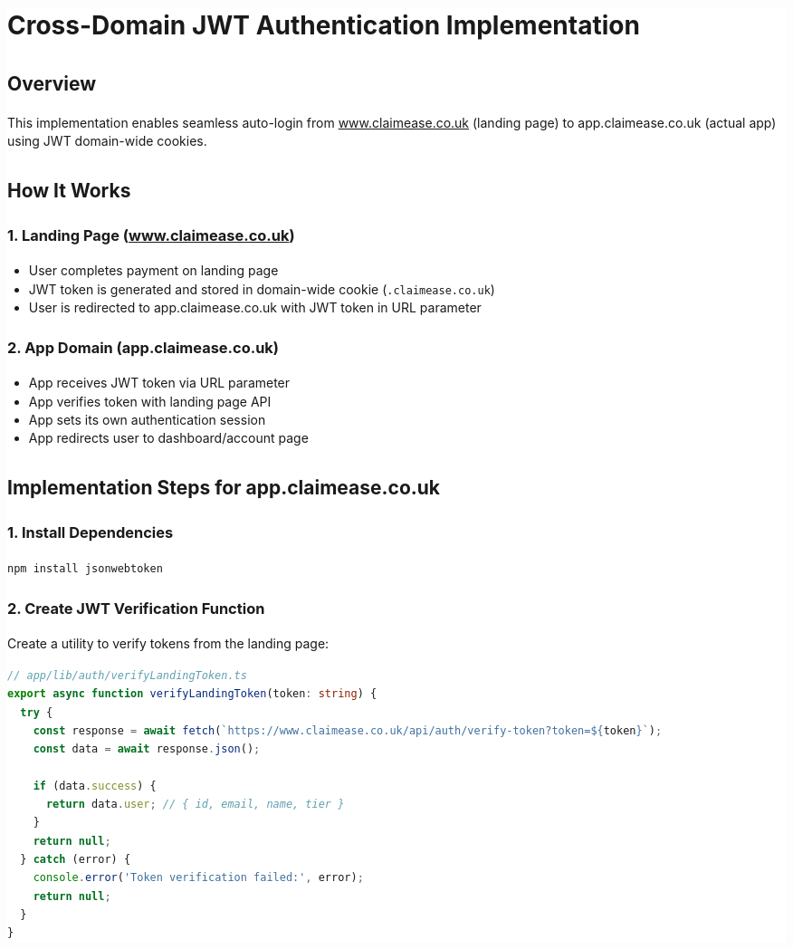 # Cross-Domain JWT Authentication Implementation

## Overview
This implementation enables seamless auto-login from www.claimease.co.uk (landing page) to app.claimease.co.uk (actual app) using JWT domain-wide cookies.

## How It Works

### 1. Landing Page (www.claimease.co.uk)
- User completes payment on landing page
- JWT token is generated and stored in domain-wide cookie (`.claimease.co.uk`)
- User is redirected to app.claimease.co.uk with JWT token in URL parameter

### 2. App Domain (app.claimease.co.uk)
- App receives JWT token via URL parameter
- App verifies token with landing page API
- App sets its own authentication session
- App redirects user to dashboard/account page

## Implementation Steps for app.claimease.co.uk

### 1. Install Dependencies
```bash
npm install jsonwebtoken
```

### 2. Create JWT Verification Function
Create a utility to verify tokens from the landing page:

```typescript
// app/lib/auth/verifyLandingToken.ts
export async function verifyLandingToken(token: string) {
  try {
    const response = await fetch(`https://www.claimease.co.uk/api/auth/verify-token?token=${token}`);
    const data = await response.json();
    
    if (data.success) {
      return data.user; // { id, email, name, tier }
    }
    return null;
  } catch (error) {
    console.error('Token verification failed:', error);
    return null;
  }
}
```
